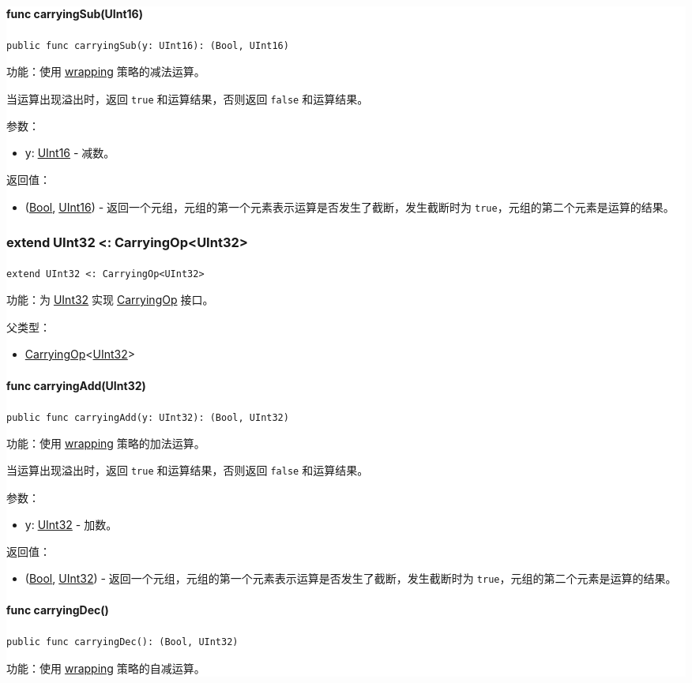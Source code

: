 #### func carryingSub(UInt16)

```cangjie
public func carryingSub(y: UInt16): (Bool, UInt16)
```

功能：使用 [wrapping](./overflow_package_interfaces.md#interface-wrappingopt) 策略的减法运算。

当运算出现溢出时，返回 `true` 和运算结果，否则返回 `false` 和运算结果。

参数：

- y: [UInt16](../../core/core_package_api/core_package_intrinsics.md#uint16) - 减数。

返回值：

- ([Bool](../../core/core_package_api/core_package_intrinsics.md#bool), [UInt16](../../core/core_package_api/core_package_intrinsics.md#uint16)) - 返回一个元组，元组的第一个元素表示运算是否发生了截断，发生截断时为 `true`，元组的第二个元素是运算的结果。

### extend UInt32 <: CarryingOp\<UInt32>

```cangjie
extend UInt32 <: CarryingOp<UInt32>
```

功能：为 [UInt32](../../core/core_package_api/core_package_intrinsics.md#uint32) 实现 [CarryingOp](#interface-carryingopt) 接口。

父类型：

- [CarryingOp](#interface-carryingopt)\<[UInt32](../../core/core_package_api/core_package_intrinsics.md#uint32)>

#### func carryingAdd(UInt32)

```cangjie
public func carryingAdd(y: UInt32): (Bool, UInt32)
```

功能：使用 [wrapping](./overflow_package_interfaces.md#interface-wrappingopt) 策略的加法运算。

当运算出现溢出时，返回 `true` 和运算结果，否则返回 `false` 和运算结果。

参数：

- y: [UInt32](../../core/core_package_api/core_package_intrinsics.md#uint32) - 加数。

返回值：

- ([Bool](../../core/core_package_api/core_package_intrinsics.md#bool), [UInt32](../../core/core_package_api/core_package_intrinsics.md#uint32)) - 返回一个元组，元组的第一个元素表示运算是否发生了截断，发生截断时为 `true`，元组的第二个元素是运算的结果。

#### func carryingDec()

```cangjie
public func carryingDec(): (Bool, UInt32)
```

功能：使用 [wrapping](./overflow_package_interfaces.md#interface-wrappingopt) 策略的自减运算。
